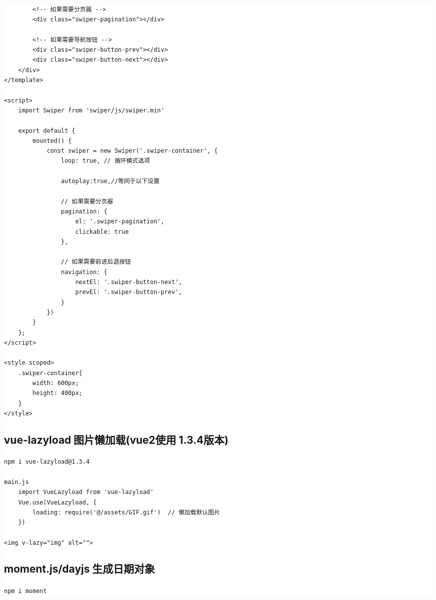             <!-- 如果需要分页器 -->
            <div class="swiper-pagination"></div>

            <!-- 如果需要导航按钮 -->
            <div class="swiper-button-prev"></div>
            <div class="swiper-button-next"></div>
        </div>
    </template>

    <script>
        import Swiper from 'swiper/js/swiper.min'

        export default {
            mounted() {
                const swiper = new Swiper('.swiper-container', {
                    loop: true, // 循环模式选项

                    autoplay:true,//等同于以下设置

                    // 如果需要分页器
                    pagination: {
                        el: '.swiper-pagination',
                        clickable: true
                    },

                    // 如果需要前进后退按钮
                    navigation: {
                        nextEl: '.swiper-button-next',
                        prevEl: '.swiper-button-prev',
                    }
                })
            }
        };
    </script>

    <style scoped>
        .swiper-container{
            width: 600px;
            height: 400px;
        }
    </style>

## vue-lazyload 图片懒加载(vue2使用 1.3.4版本)
    npm i vue-lazyload@1.3.4

    main.js
        import VueLazyload from 'vue-lazyload'
        Vue.use(VueLazyload, {
            loading: require('@/assets/GIF.gif')  // 懒加载默认图片
        })

    <img v-lazy="img" alt="">

## moment.js/dayjs  生成日期对象
    npm i moment
